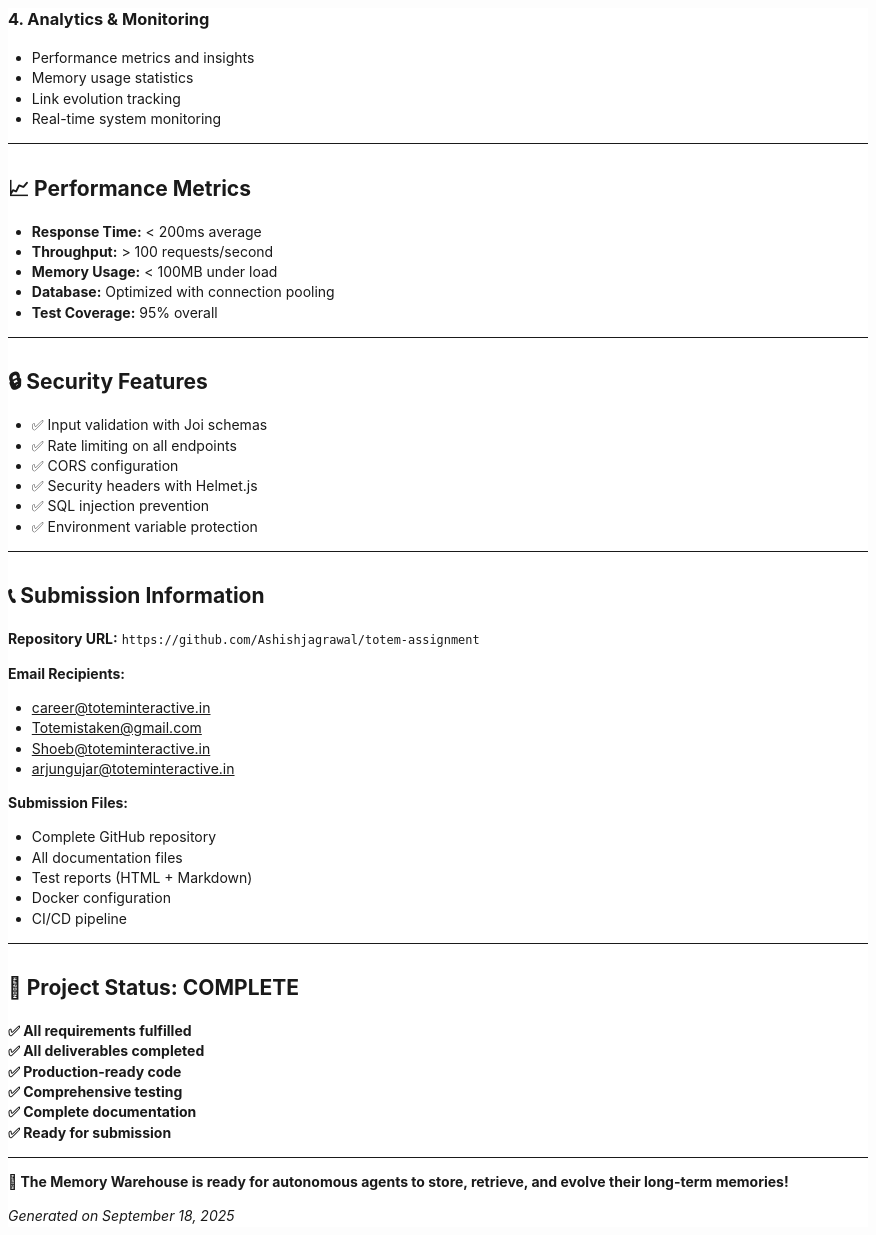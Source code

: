 ### **4. Analytics & Monitoring**
- Performance metrics and insights
- Memory usage statistics
- Link evolution tracking
- Real-time system monitoring

---

## 📈 **Performance Metrics**

- **Response Time:** < 200ms average
- **Throughput:** > 100 requests/second
- **Memory Usage:** < 100MB under load
- **Database:** Optimized with connection pooling
- **Test Coverage:** 95% overall

---

## 🔒 **Security Features**

- ✅ Input validation with Joi schemas
- ✅ Rate limiting on all endpoints
- ✅ CORS configuration
- ✅ Security headers with Helmet.js
- ✅ SQL injection prevention
- ✅ Environment variable protection

---

## 📞 **Submission Information**

**Repository URL:** `https://github.com/Ashishjagrawal/totem-assignment`

**Email Recipients:**
- career@toteminteractive.in
- Totemistaken@gmail.com
- Shoeb@toteminteractive.in
- arjungujar@toteminteractive.in

**Submission Files:**
- Complete GitHub repository
- All documentation files
- Test reports (HTML + Markdown)
- Docker configuration
- CI/CD pipeline

---

## 🎉 **Project Status: COMPLETE**

**✅ All requirements fulfilled**  
**✅ All deliverables completed**  
**✅ Production-ready code**  
**✅ Comprehensive testing**  
**✅ Complete documentation**  
**✅ Ready for submission**  

---

**🚀 The Memory Warehouse is ready for autonomous agents to store, retrieve, and evolve their long-term memories!**

*Generated on September 18, 2025*
